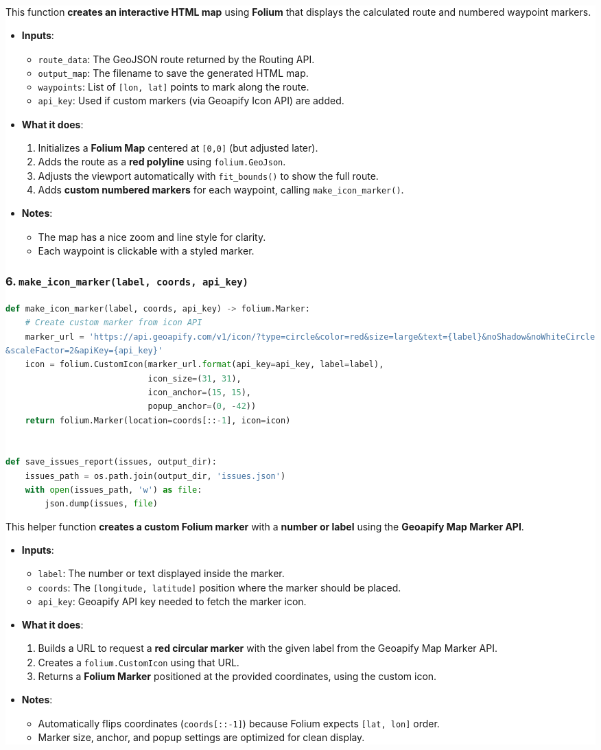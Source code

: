 This function **creates an interactive HTML map** using **Folium** that displays the calculated route and numbered waypoint markers.

- **Inputs**:
  - `route_data`: The GeoJSON route returned by the Routing API.
  - `output_map`: The filename to save the generated HTML map.
  - `waypoints`: List of `[lon, lat]` points to mark along the route.
  - `api_key`: Used if custom markers (via Geoapify Icon API) are added.

- **What it does**:
  1. Initializes a **Folium Map** centered at `[0,0]` (but adjusted later).
  2. Adds the route as a **red polyline** using `folium.GeoJson`.
  3. Adjusts the viewport automatically with `fit_bounds()` to show the full route.
  4. Adds **custom numbered markers** for each waypoint, calling `make_icon_marker()`.

- **Notes**:
  - The map has a nice zoom and line style for clarity.
  - Each waypoint is clickable with a styled marker.

### 6. `make_icon_marker(label, coords, api_key)`

```python
def make_icon_marker(label, coords, api_key) -> folium.Marker:
    # Create custom marker from icon API
    marker_url = 'https://api.geoapify.com/v1/icon/?type=circle&color=red&size=large&text={label}&noShadow&noWhiteCircle&scaleFactor=2&apiKey={api_key}'
    icon = folium.CustomIcon(marker_url.format(api_key=api_key, label=label),
                             icon_size=(31, 31),
                             icon_anchor=(15, 15),
                             popup_anchor=(0, -42))
    return folium.Marker(location=coords[::-1], icon=icon)


def save_issues_report(issues, output_dir):
    issues_path = os.path.join(output_dir, 'issues.json')
    with open(issues_path, 'w') as file:
        json.dump(issues, file)
```

This helper function **creates a custom Folium marker** with a **number or label** using the **Geoapify Map Marker API**.

- **Inputs**:
  - `label`: The number or text displayed inside the marker.
  - `coords`: The `[longitude, latitude]` position where the marker should be placed.
  - `api_key`: Geoapify API key needed to fetch the marker icon.

- **What it does**:
  1. Builds a URL to request a **red circular marker** with the given label from the Geoapify Map Marker API.
  2. Creates a `folium.CustomIcon` using that URL.
  3. Returns a **Folium Marker** positioned at the provided coordinates, using the custom icon.

- **Notes**:
  - Automatically flips coordinates (`coords[::-1]`) because Folium expects `[lat, lon]` order.
  - Marker size, anchor, and popup settings are optimized for clean display.
